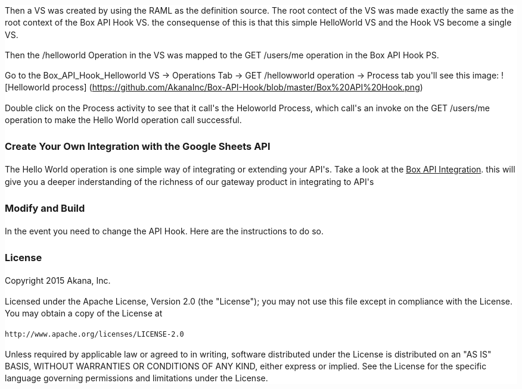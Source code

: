 Then a VS was created by using the RAML as the definition source.
The root contect of the VS was made exactly the same as the root context of the Box API Hook VS. the consequense of this is that this simple HelloWorld VS and the Hook VS become a single VS.

Then the /helloworld Operation in the VS was mapped to the GET /users/me operation in the Box API Hook PS.

Go to the Box_API_Hook_Helloworld VS -> Operations Tab -> GET /hellowworld operation -> Process tab you'll see this image:
![Helloworld process] 
(https://github.com/AkanaInc/Box-API-Hook/blob/master/Box%20API%20Hook.png)

Double click on the Process activity to see that it call's the Heloworld Process, which call's an invoke on the GET /users/me operation to make the Hello World operation call successful.


### Create Your Own Integration with the Google Sheets API
The Hello World operation is one simple way of integrating or extending your API's.
Take a look at the [Box API Integration](https://github.com/pogo61/Box-API-Integration).
this will give you a deeper inderstanding of the richness of our gateway product in integrating to API's

### Modify and Build
In the event you need to change the API Hook.   Here are the instructions to do so. 

### License
Copyright 2015 Akana, Inc.

Licensed under the Apache License, Version 2.0 (the "License");
you may not use this file except in compliance with the License.
You may obtain a copy of the License at

    http://www.apache.org/licenses/LICENSE-2.0

Unless required by applicable law or agreed to in writing, software
distributed under the License is distributed on an "AS IS" BASIS,
WITHOUT WARRANTIES OR CONDITIONS OF ANY KIND, either express or implied.
See the License for the specific language governing permissions and
limitations under the License.
